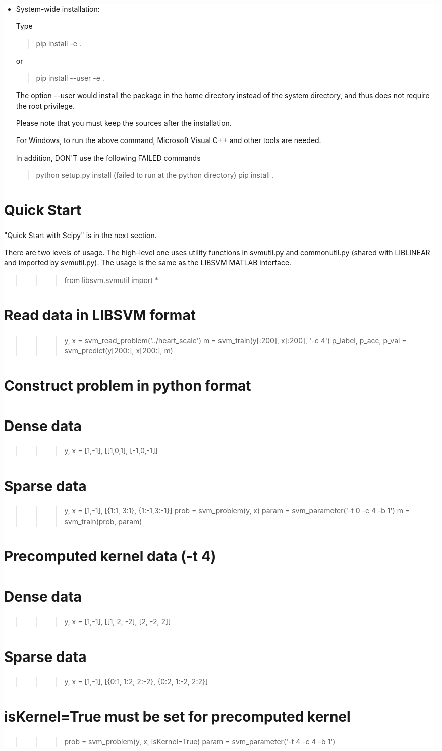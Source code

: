 - System-wide installation:

    Type

    > pip install -e .

    or

    > pip install --user -e .

    The option --user would install the package in the home directory
    instead of the system directory, and thus does not require the
    root privilege.

    Please note that you must keep the sources after the installation.

    For Windows, to run the above command, Microsoft Visual C++ and
    other tools are needed.

    In addition, DON'T use the following FAILED commands

    > python setup.py install (failed to run at the python directory)
    > pip install .

Quick Start
===========

"Quick Start with Scipy" is in the next section.

There are two levels of usage. The high-level one uses utility
functions in svmutil.py and commonutil.py (shared with LIBLINEAR and
imported by svmutil.py). The usage is the same as the LIBSVM MATLAB
interface.

>>> from libsvm.svmutil import *
# Read data in LIBSVM format
>>> y, x = svm_read_problem('../heart_scale')
>>> m = svm_train(y[:200], x[:200], '-c 4')
>>> p_label, p_acc, p_val = svm_predict(y[200:], x[200:], m)

# Construct problem in python format
# Dense data
>>> y, x = [1,-1], [[1,0,1], [-1,0,-1]]
# Sparse data
>>> y, x = [1,-1], [{1:1, 3:1}, {1:-1,3:-1}]
>>> prob  = svm_problem(y, x)
>>> param = svm_parameter('-t 0 -c 4 -b 1')
>>> m = svm_train(prob, param)

# Precomputed kernel data (-t 4)
# Dense data
>>> y, x = [1,-1], [[1, 2, -2], [2, -2, 2]]
# Sparse data
>>> y, x = [1,-1], [{0:1, 1:2, 2:-2}, {0:2, 1:-2, 2:2}]
# isKernel=True must be set for precomputed kernel
>>> prob  = svm_problem(y, x, isKernel=True)
>>> param = svm_parameter('-t 4 -c 4 -b 1')